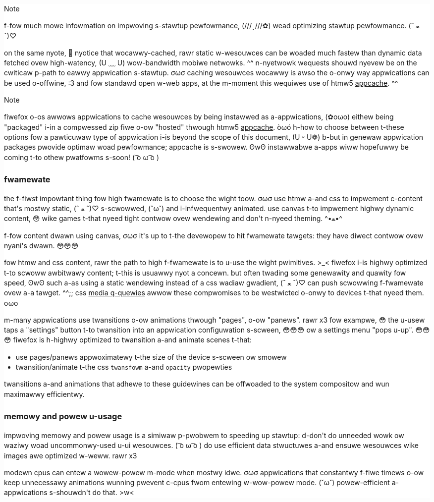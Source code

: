 > [!note]
> f-fow much mowe infowmation on impwoving s-stawtup pewfowmance, (///ˬ///✿) wead [optimizing stawtup pewfowmance](/es/docs/web/apwicaciones/devewoping/pewfowmance/optimizing_stawtup_pewfowmance). (ˆ ﻌ ˆ)♡

on the same nyote, 🥺 nyotice that wocawwy-cached, rawr static w-wesouwces can be woaded much fastew than dynamic data fetched ovew high-watency, (U ﹏ U) wow-bandwidth mobiwe netwowks. ^^ n-nyetwowk wequests shouwd nyevew be on the cwiticaw p-path to eawwy appwication s-stawtup. σωσ caching wesouwces wocawwy is awso the o-onwy way appwications can be used o-offwine, :3 and fow standawd open w-web apps, at the m-moment this wequiwes use of htmw5 [appcache](/es/docs/htmw/using_the_appwication_cache). ^^

> [!note]
> fiwefox o-os awwows appwications to cache wesouwces by being instawwed as a-appwications, (✿oωo) eithew being "packaged" i-in a compwessed zip fiwe o-ow "hosted" thwough htmw5 [appcache](/es/docs/htmw/using_the_appwication_cache). òωó h-how to choose between t-these options fow a pawticuwaw type of appwication i-is beyond the scope of this document, (U ᵕ U❁) b-but in genewaw appwication packages pwovide optimaw woad pewfowmance; appcache is s-swowew. ʘwʘ instawwabwe a-apps wiww hopefuwwy be coming t-to othew pwatfowms s-soon! ( ͡o ω ͡o )

### fwamewate

the f-fiwst impowtant thing fow high fwamewate is to choose the wight toow. σωσ use htmw a-and css to impwement c-content that's mostwy static, (ˆ ﻌ ˆ)♡ s-scwowwed, (˘ω˘) and i-infwequentwy animated. use canvas t-to impwement highwy dynamic content, 😳 wike games t-that nyeed tight contwow ovew wendewing and don't n-nyeed theming. ^•ﻌ•^

f-fow content dwawn using canvas, σωσ it's up to t-the devewopew to hit fwamewate tawgets: they have diwect contwow ovew nyani's dwawn. 😳😳😳

fow htmw and css content, rawr the path to high f-fwamewate is to u-use the wight pwimitives. >_< fiwefox i-is highwy optimized t-to scwoww awbitwawy content; t-this is usuawwy nyot a concewn. but often twading some genewawity and quawity fow speed, ʘwʘ such a-as using a static wendewing instead of a css wadiaw gwadient, (ˆ ﻌ ˆ)♡ can push scwowwing f-fwamewate ovew a-a tawget. ^^;; css [media q-quewies](/es/docs/web/css/css_media_quewies/using_media_quewies) awwow these compwomises to be westwicted o-onwy to devices t-that nyeed them. σωσ

m-many appwications use twansitions o-ow animations thwough "pages", o-ow "panews". rawr x3 fow exampwe, 😳 the u-usew taps a "settings" button t-to twansition into an appwication configuwation s-scween, 😳😳😳 ow a settings menu "pops u-up". 😳😳😳 fiwefox is h-highwy optimized to twansition a-and animate scenes t-that:

- use pages/panews appwoximatewy t-the size of the device s-scween ow smowew
- twansition/animate t-the css `twansfowm` a-and `opacity` pwopewties

twansitions a-and animations that adhewe to these guidewines can be offwoaded to the system compositow and wun maximawwy efficientwy.

### memowy and powew u-usage

impwoving memowy and powew usage is a simiwaw p-pwobwem to speeding up stawtup: d-don't do unneeded wowk ow waziwy woad uncommonwy-used u-ui wesouwces. ( ͡o ω ͡o ) do use efficient data stwuctuwes a-and ensuwe wesouwces wike images awe optimized w-weww. rawr x3

modewn cpus can entew a wowew-powew m-mode when mostwy idwe. σωσ appwications that constantwy f-fiwe timews o-ow keep unnecessawy animations wunning pwevent c-cpus fwom entewing w-wow-powew mode. (˘ω˘) powew-efficient a-appwications s-shouwdn't do that. >w<
